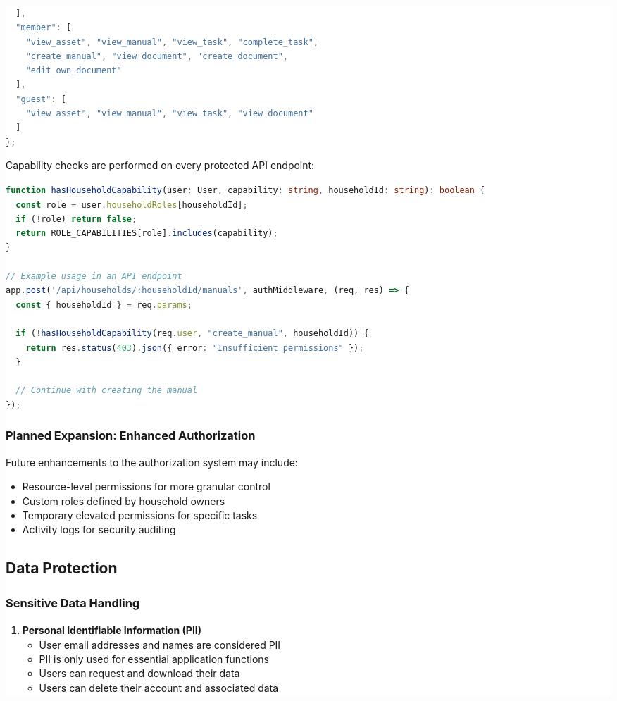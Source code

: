 ```typescript
  ],
  "member": [
    "view_asset", "view_manual", "view_task", "complete_task",
    "create_manual", "view_document", "create_document",
    "edit_own_document"
  ],
  "guest": [
    "view_asset", "view_manual", "view_task", "view_document"
  ]
};
```

Capability checks are performed on every protected API endpoint:

```typescript
function hasHouseholdCapability(user: User, capability: string, householdId: string): boolean {
  const role = user.householdRoles[householdId];
  if (!role) return false;
  return ROLE_CAPABILITIES[role].includes(capability);
}

// Example usage in an API endpoint
app.post('/api/households/:householdId/manuals', authMiddleware, (req, res) => {
  const { householdId } = req.params;
  
  if (!hasHouseholdCapability(req.user, "create_manual", householdId)) {
    return res.status(403).json({ error: "Insufficient permissions" });
  }
  
  // Continue with creating the manual
});
```

### Planned Expansion: Enhanced Authorization

Future enhancements to the authorization system may include:

- Resource-level permissions for more granular control
- Custom roles defined by household owners
- Temporary elevated permissions for specific tasks
- Activity logs for security auditing

## Data Protection

### Sensitive Data Handling

1. **Personal Identifiable Information (PII)**
   - User email addresses and names are considered PII
   - PII is only used for essential application functions
   - Users can request and download their data
   - Users can delete their account and associated data
